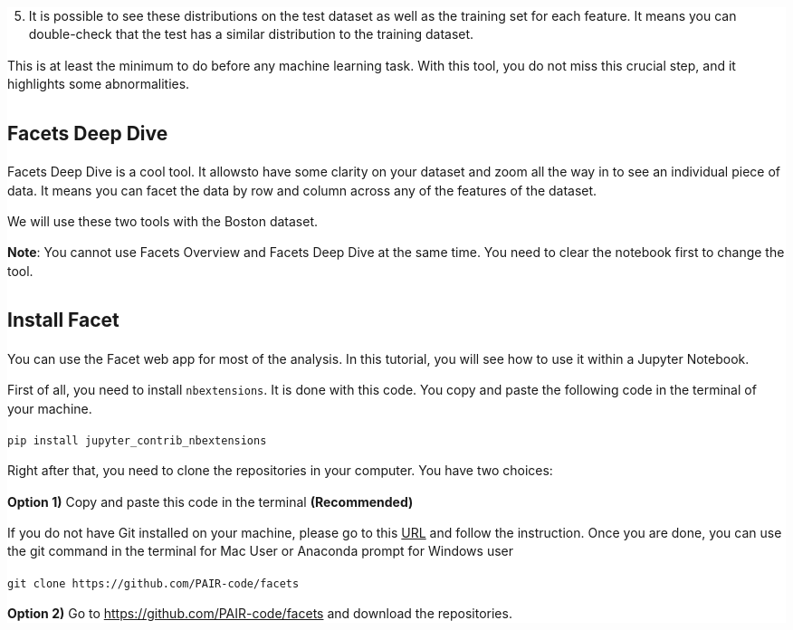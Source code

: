 5.  It is possible to see these distributions on the test dataset as
    well as the training set for each feature. It means you can
    double-check that the test has a similar distribution to the
    training dataset.

This is at least the minimum to do before any machine learning task.
With this tool, you do not miss this crucial step, and it highlights
some abnormalities.

## Facets Deep Dive


Facets Deep Dive is a cool tool. It allowsto have some clarity on your
dataset and zoom all the way in to see an individual piece of data. It
means you can facet the data by row and column across any of the
features of the dataset.

We will use these two tools with the Boston dataset.

**Note**: You cannot use Facets Overview and Facets Deep Dive at the
same time. You need to clear the notebook first to change the tool.

## Install Facet


You can use the Facet web app for most of the analysis. In this
tutorial, you will see how to use it within a Jupyter Notebook.

First of all, you need to install `nbextensions`. It is done with this
code. You copy and paste the following code in the terminal of your
machine.

```
pip install jupyter_contrib_nbextensions
```

Right after that, you need to clone the repositories in your computer.
You have two choices:

**Option 1)** Copy and paste this code in the terminal **(Recommended)**

If you do not have Git installed on your machine, please go to this [URL](https://git-scm.com/download/win) and follow the instruction. Once you
are done, you can use the git command in the terminal for Mac User or
Anaconda prompt for Windows user

```
git clone https://github.com/PAIR-code/facets
```

**Option 2)** Go to <https://github.com/PAIR-code/facets> and download
the repositories.
